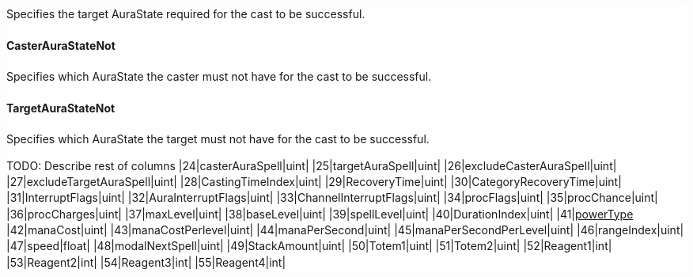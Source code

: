 Specifies the target AuraState required for the cast to be successful.

#### CasterAuraStateNot

Specifies which AuraState the caster must not have for the cast to be successful.

#### TargetAuraStateNot

Specifies which AuraState the target must not have for the cast to be successful.

TODO: Describe rest of columns
|24|casterAuraSpell|uint|
|25|targetAuraSpell|uint|
|26|excludeCasterAuraSpell|uint|
|27|excludeTargetAuraSpell|uint|
|28|CastingTimeIndex|uint|
|29|RecoveryTime|uint|
|30|CategoryRecoveryTime|uint|
|31|InterruptFlags|uint|
|32|AuraInterruptFlags|uint|
|33|ChannelInterruptFlags|uint|
|34|procFlags|uint|
|35|procChance|uint|
|36|procCharges|uint|
|37|maxLevel|uint|
|38|baseLevel|uint|
|39|spellLevel|uint|
|40|DurationIndex|uint|
|41|[powerType](Spell.dbc#powertype%7Cuint%7C)
|42|manaCost|uint|
|43|manaCostPerlevel|uint|
|44|manaPerSecond|uint|
|45|manaPerSecondPerLevel|uint|
|46|rangeIndex|uint|
|47|speed|float|
|48|modalNextSpell|uint|
|49|StackAmount|uint|
|50|Totem1|uint|
|51|Totem2|uint|
|52|Reagent1|int|
|53|Reagent2|int|
|54|Reagent3|int|
|55|Reagent4|int|